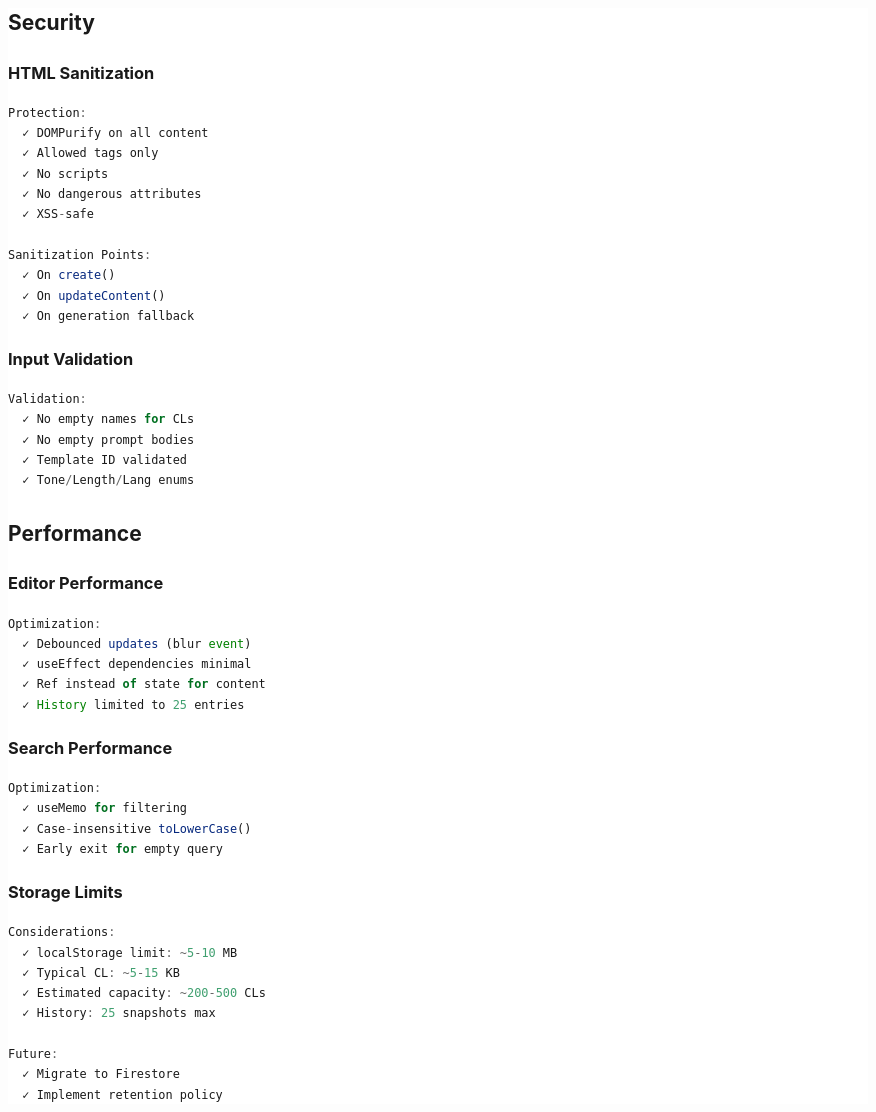 ## Security

### HTML Sanitization

```typescript
Protection:
  ✓ DOMPurify on all content
  ✓ Allowed tags only
  ✓ No scripts
  ✓ No dangerous attributes
  ✓ XSS-safe

Sanitization Points:
  ✓ On create()
  ✓ On updateContent()
  ✓ On generation fallback
```

### Input Validation

```typescript
Validation:
  ✓ No empty names for CLs
  ✓ No empty prompt bodies
  ✓ Template ID validated
  ✓ Tone/Length/Lang enums
```

## Performance

### Editor Performance

```typescript
Optimization:
  ✓ Debounced updates (blur event)
  ✓ useEffect dependencies minimal
  ✓ Ref instead of state for content
  ✓ History limited to 25 entries
```

### Search Performance

```typescript
Optimization:
  ✓ useMemo for filtering
  ✓ Case-insensitive toLowerCase()
  ✓ Early exit for empty query
```

### Storage Limits

```typescript
Considerations:
  ✓ localStorage limit: ~5-10 MB
  ✓ Typical CL: ~5-15 KB
  ✓ Estimated capacity: ~200-500 CLs
  ✓ History: 25 snapshots max

Future:
  ✓ Migrate to Firestore
  ✓ Implement retention policy
```

